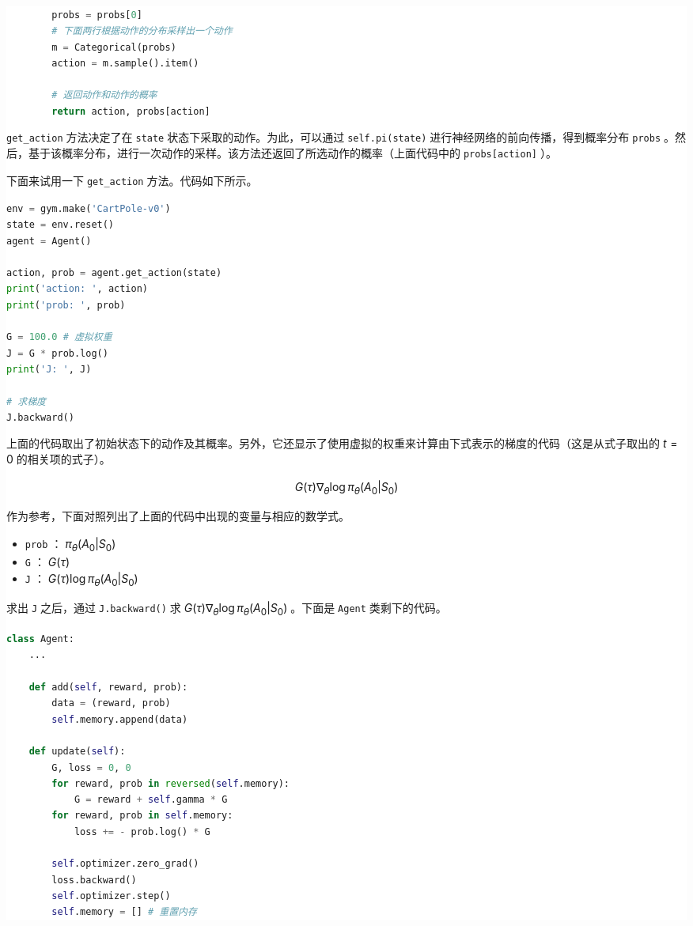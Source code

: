 ```python
		probs = probs[0]
		# 下面两行根据动作的分布采样出一个动作
		m = Categorical(probs)
		action = m.sample().item()

		# 返回动作和动作的概率
		return action, probs[action]
```

`get_action` 方法决定了在 `state` 状态下采取的动作。为此，可以通过 `self.pi(state)` 进行神经网络的前向传播，得到概率分布 `probs` 。然后，基于该概率分布，进行一次动作的采样。该方法还返回了所选动作的概率（上面代码中的 `probs[action]` ）。

下面来试用一下 `get_action` 方法。代码如下所示。

```python
env = gym.make('CartPole-v0')
state = env.reset()
agent = Agent()

action, prob = agent.get_action(state)
print('action: ', action)
print('prob: ', prob)

G = 100.0 # 虚拟权重
J = G * prob.log()
print('J: ', J)

# 求梯度
J.backward()
```

上面的代码取出了初始状态下的动作及其概率。另外，它还显示了使用虚拟的权重来计算由下式表示的梯度的代码（这是从式子取出的 $t = 0$ 的相关项的式子）。

$$
G(\tau)\nabla_{\theta}\log\pi_{\theta}(A_0|S_0)
$$

作为参考，下面对照列出了上面的代码中出现的变量与相应的数学式。

- `prob` ： $\pi_{\theta}(A_0|S_0)$
- `G` ： $G(\tau)$
- `J` ： $G(\tau)\log\pi_{\theta}(A_0|S_0)$

求出 `J` 之后，通过 `J.backward()` 求 $G(\tau)\nabla_{\theta}\log\pi_{\theta}(A_0|S_0)$ 。下面是 `Agent` 类剩下的代码。

```python
class Agent:
	...

	def add(self, reward, prob):
		data = (reward, prob)
		self.memory.append(data)

	def update(self):
		G, loss = 0, 0
		for reward, prob in reversed(self.memory):
			G = reward + self.gamma * G
		for reward, prob in self.memory:
			loss += - prob.log() * G

		self.optimizer.zero_grad()
		loss.backward()
		self.optimizer.step()
		self.memory = [] # 重置内存
```
